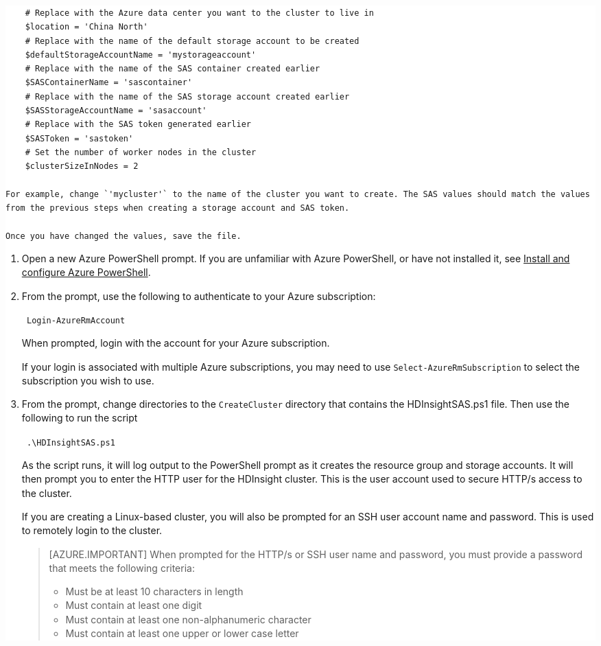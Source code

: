         # Replace with the Azure data center you want to the cluster to live in
        $location = 'China North'
        # Replace with the name of the default storage account to be created
        $defaultStorageAccountName = 'mystorageaccount'
        # Replace with the name of the SAS container created earlier
        $SASContainerName = 'sascontainer'
        # Replace with the name of the SAS storage account created earlier
        $SASStorageAccountName = 'sasaccount'
        # Replace with the SAS token generated earlier
        $SASToken = 'sastoken'
        # Set the number of worker nodes in the cluster
        $clusterSizeInNodes = 2
        
    For example, change `'mycluster'` to the name of the cluster you want to create. The SAS values should match the values from the previous steps when creating a storage account and SAS token.
    
    Once you have changed the values, save the file.

1. Open a new Azure PowerShell prompt. If you are unfamiliar with Azure PowerShell, or have not installed it, see [Install and configure Azure PowerShell][powershell].

2. From the prompt, use the following to authenticate to your Azure subscription:

        Login-AzureRmAccount
    
    When prompted, login with the account for your Azure subscription.
    
    If your login is associated with multiple Azure subscriptions, you may need to use `Select-AzureRmSubscription` to select the subscription you wish to use.

2. From the prompt, change directories to the `CreateCluster` directory that contains the HDInsightSAS.ps1 file. Then use the following to run the script
        
        .\HDInsightSAS.ps1
    
    As the script runs, it will log output to the PowerShell prompt as it creates the resource group and storage accounts. It will then prompt you to enter the HTTP user for the HDInsight cluster. This is the user account used to secure HTTP/s access to the cluster.
    
    If you are creating a Linux-based cluster, you will also be prompted for an SSH user account name and password. This is used to remotely login to the cluster.
    
    > [AZURE.IMPORTANT] When prompted for the HTTP/s or SSH user name and password, you must provide a password that meets the following criteria:
    >
    > - Must be at least 10 characters in length
    > - Must contain at least one digit
    > - Must contain at least one non-alphanumeric character
    > - Must contain at least one upper or lower case letter


[powershell]: /documentation/articles/powershell-install-configure